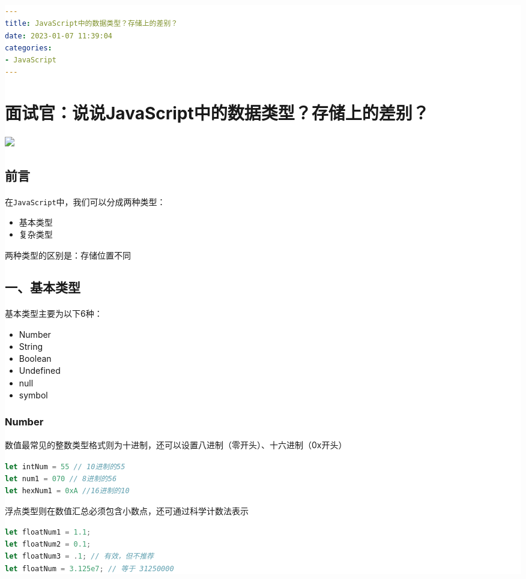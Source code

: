 ```yaml
---
title: JavaScript中的数据类型？存储上的差别？
date: 2023-01-07 11:39:04
categories: 
- JavaScript
---
```


# 面试官：说说JavaScript中的数据类型？存储上的差别？

 ![](https://static.vue-js.com/6d133f90-6463-11eb-ab90-d9ae814b240d.png)

## 前言

在`JavaScript`中，我们可以分成两种类型：

- 基本类型
- 复杂类型

两种类型的区别是：存储位置不同



## 一、基本类型

基本类型主要为以下6种：

- Number
- String
- Boolean
- Undefined
- null
- symbol



### Number

数值最常见的整数类型格式则为十进制，还可以设置八进制（零开头）、十六进制（0x开头）

```js
let intNum = 55 // 10进制的55
let num1 = 070 // 8进制的56
let hexNum1 = 0xA //16进制的10
```

浮点类型则在数值汇总必须包含小数点，还可通过科学计数法表示

```js
let floatNum1 = 1.1;
let floatNum2 = 0.1;
let floatNum3 = .1; // 有效，但不推荐
let floatNum = 3.125e7; // 等于 31250000
```
